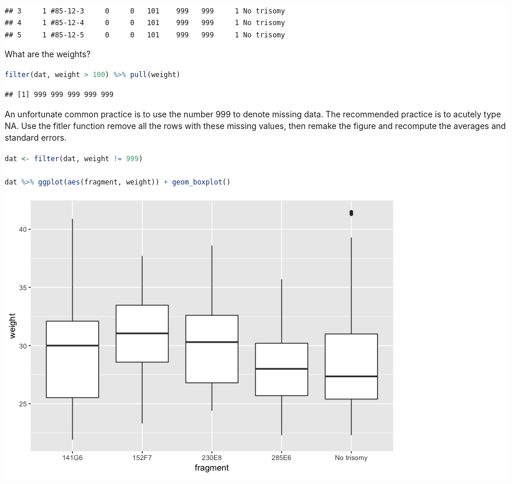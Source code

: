     ## 3     1 #85-12-3     0     0   101    999   999     1 No trisomy
    ## 4     1 #85-12-4     0     0   101    999   999     1 No trisomy
    ## 5     1 #85-12-5     0     0   101    999   999     1 No trisomy

What are the weights?

``` r
filter(dat, weight > 100) %>% pull(weight)
```

    ## [1] 999 999 999 999 999

An unfortunate common practice is to use the number 999 to denote
missing data. The recommended practice is to acutely type NA. Use the
fitler function remove all the rows with these missing values, then
remake the figure and recompute the averages and standard errors.

``` r
dat <- filter(dat, weight != 999)

dat %>% ggplot(aes(fragment, weight)) + geom_boxplot()
```

![](solutions-lab1_files/figure-gfm/unnamed-chunk-15-1.png)
